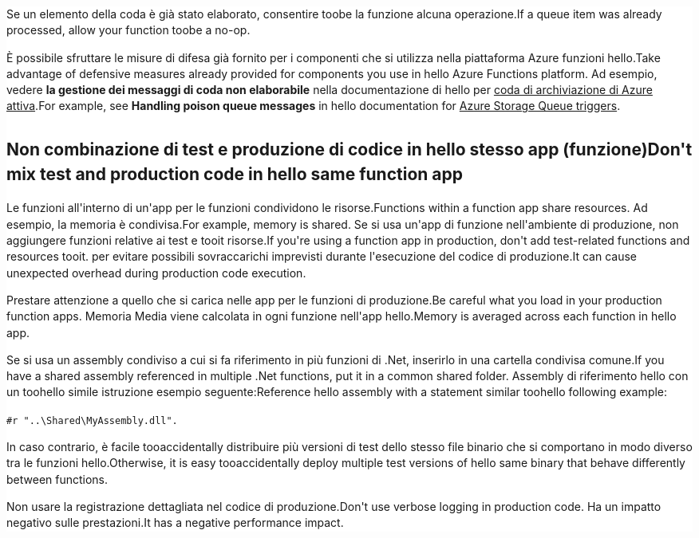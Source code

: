 <span data-ttu-id="af3b5-144">Se un elemento della coda è già stato elaborato, consentire toobe la funzione alcuna operazione.</span><span class="sxs-lookup"><span data-stu-id="af3b5-144">If a queue item was already processed, allow your function toobe a no-op.</span></span>

<span data-ttu-id="af3b5-145">È possibile sfruttare le misure di difesa già fornito per i componenti che si utilizza nella piattaforma Azure funzioni hello.</span><span class="sxs-lookup"><span data-stu-id="af3b5-145">Take advantage of defensive measures already provided for components you use in hello Azure Functions platform.</span></span> <span data-ttu-id="af3b5-146">Ad esempio, vedere **la gestione dei messaggi di coda non elaborabile** nella documentazione di hello per [coda di archiviazione di Azure attiva](functions-bindings-storage-queue.md#trigger).</span><span class="sxs-lookup"><span data-stu-id="af3b5-146">For example, see **Handling poison queue messages** in hello documentation for [Azure Storage Queue triggers](functions-bindings-storage-queue.md#trigger).</span></span>
 

## <a name="dont-mix-test-and-production-code-in-hello-same-function-app"></a><span data-ttu-id="af3b5-147">Non combinazione di test e produzione di codice in hello stesso app (funzione)</span><span class="sxs-lookup"><span data-stu-id="af3b5-147">Don't mix test and production code in hello same function app</span></span>

<span data-ttu-id="af3b5-148">Le funzioni all'interno di un'app per le funzioni condividono le risorse.</span><span class="sxs-lookup"><span data-stu-id="af3b5-148">Functions within a function app share resources.</span></span> <span data-ttu-id="af3b5-149">Ad esempio, la memoria è condivisa.</span><span class="sxs-lookup"><span data-stu-id="af3b5-149">For example, memory is shared.</span></span> <span data-ttu-id="af3b5-150">Se si usa un'app di funzione nell'ambiente di produzione, non aggiungere funzioni relative ai test e tooit risorse.</span><span class="sxs-lookup"><span data-stu-id="af3b5-150">If you're using a function app in production, don't add test-related functions and resources tooit.</span></span> <span data-ttu-id="af3b5-151">per evitare possibili sovraccarichi imprevisti durante l'esecuzione del codice di produzione.</span><span class="sxs-lookup"><span data-stu-id="af3b5-151">It can cause unexpected overhead during production code execution.</span></span>

<span data-ttu-id="af3b5-152">Prestare attenzione a quello che si carica nelle app per le funzioni di produzione.</span><span class="sxs-lookup"><span data-stu-id="af3b5-152">Be careful what you load in your production function apps.</span></span> <span data-ttu-id="af3b5-153">Memoria Media viene calcolata in ogni funzione nell'app hello.</span><span class="sxs-lookup"><span data-stu-id="af3b5-153">Memory is averaged across each function in hello app.</span></span>

<span data-ttu-id="af3b5-154">Se si usa un assembly condiviso a cui si fa riferimento in più funzioni di .Net, inserirlo in una cartella condivisa comune.</span><span class="sxs-lookup"><span data-stu-id="af3b5-154">If you have a shared assembly referenced in multiple .Net functions, put it in a common shared folder.</span></span> <span data-ttu-id="af3b5-155">Assembly di riferimento hello con un toohello simile istruzione esempio seguente:</span><span class="sxs-lookup"><span data-stu-id="af3b5-155">Reference hello assembly with a statement similar toohello following example:</span></span> 

    #r "..\Shared\MyAssembly.dll". 

<span data-ttu-id="af3b5-156">In caso contrario, è facile tooaccidentally distribuire più versioni di test dello stesso file binario che si comportano in modo diverso tra le funzioni hello.</span><span class="sxs-lookup"><span data-stu-id="af3b5-156">Otherwise, it is easy tooaccidentally deploy multiple test versions of hello same binary that behave differently between functions.</span></span>

<span data-ttu-id="af3b5-157">Non usare la registrazione dettagliata nel codice di produzione.</span><span class="sxs-lookup"><span data-stu-id="af3b5-157">Don't use verbose logging in production code.</span></span> <span data-ttu-id="af3b5-158">Ha un impatto negativo sulle prestazioni.</span><span class="sxs-lookup"><span data-stu-id="af3b5-158">It has a negative performance impact.</span></span>
